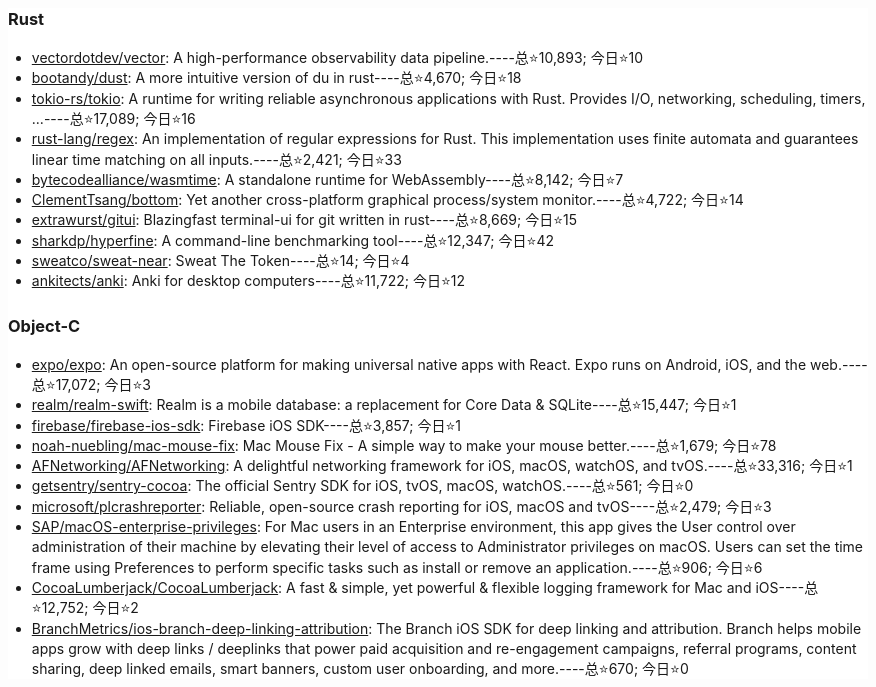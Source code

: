 ### Rust 
- [vectordotdev/vector](https://github.com/vectordotdev/vector): A high-performance observability data pipeline.----总⭐️10,893; 今日⭐️10 
- [bootandy/dust](https://github.com/bootandy/dust): A more intuitive version of du in rust----总⭐️4,670; 今日⭐️18 
- [tokio-rs/tokio](https://github.com/tokio-rs/tokio): A runtime for writing reliable asynchronous applications with Rust. Provides I/O, networking, scheduling, timers, ...----总⭐️17,089; 今日⭐️16 
- [rust-lang/regex](https://github.com/rust-lang/regex): An implementation of regular expressions for Rust. This implementation uses finite automata and guarantees linear time matching on all inputs.----总⭐️2,421; 今日⭐️33 
- [bytecodealliance/wasmtime](https://github.com/bytecodealliance/wasmtime): A standalone runtime for WebAssembly----总⭐️8,142; 今日⭐️7 
- [ClementTsang/bottom](https://github.com/ClementTsang/bottom): Yet another cross-platform graphical process/system monitor.----总⭐️4,722; 今日⭐️14 
- [extrawurst/gitui](https://github.com/extrawurst/gitui): Blazingfast terminal-ui for git written in rust----总⭐️8,669; 今日⭐️15 
- [sharkdp/hyperfine](https://github.com/sharkdp/hyperfine): A command-line benchmarking tool----总⭐️12,347; 今日⭐️42 
- [sweatco/sweat-near](https://github.com/sweatco/sweat-near): Sweat The Token----总⭐️14; 今日⭐️4 
- [ankitects/anki](https://github.com/ankitects/anki): Anki for desktop computers----总⭐️11,722; 今日⭐️12 

### Object-C 
- [expo/expo](https://github.com/expo/expo): An open-source platform for making universal native apps with React. Expo runs on Android, iOS, and the web.----总⭐️17,072; 今日⭐️3 
- [realm/realm-swift](https://github.com/realm/realm-swift): Realm is a mobile database: a replacement for Core Data & SQLite----总⭐️15,447; 今日⭐️1 
- [firebase/firebase-ios-sdk](https://github.com/firebase/firebase-ios-sdk): Firebase iOS SDK----总⭐️3,857; 今日⭐️1 
- [noah-nuebling/mac-mouse-fix](https://github.com/noah-nuebling/mac-mouse-fix): Mac Mouse Fix - A simple way to make your mouse better.----总⭐️1,679; 今日⭐️78 
- [AFNetworking/AFNetworking](https://github.com/AFNetworking/AFNetworking): A delightful networking framework for iOS, macOS, watchOS, and tvOS.----总⭐️33,316; 今日⭐️1 
- [getsentry/sentry-cocoa](https://github.com/getsentry/sentry-cocoa): The official Sentry SDK for iOS, tvOS, macOS, watchOS.----总⭐️561; 今日⭐️0 
- [microsoft/plcrashreporter](https://github.com/microsoft/plcrashreporter): Reliable, open-source crash reporting for iOS, macOS and tvOS----总⭐️2,479; 今日⭐️3 
- [SAP/macOS-enterprise-privileges](https://github.com/SAP/macOS-enterprise-privileges): For Mac users in an Enterprise environment, this app gives the User control over administration of their machine by elevating their level of access to Administrator privileges on macOS. Users can set the time frame using Preferences to perform specific tasks such as install or remove an application.----总⭐️906; 今日⭐️6 
- [CocoaLumberjack/CocoaLumberjack](https://github.com/CocoaLumberjack/CocoaLumberjack): A fast & simple, yet powerful & flexible logging framework for Mac and iOS----总⭐️12,752; 今日⭐️2 
- [BranchMetrics/ios-branch-deep-linking-attribution](https://github.com/BranchMetrics/ios-branch-deep-linking-attribution): The Branch iOS SDK for deep linking and attribution. Branch helps mobile apps grow with deep links / deeplinks that power paid acquisition and re-engagement campaigns, referral programs, content sharing, deep linked emails, smart banners, custom user onboarding, and more.----总⭐️670; 今日⭐️0 



